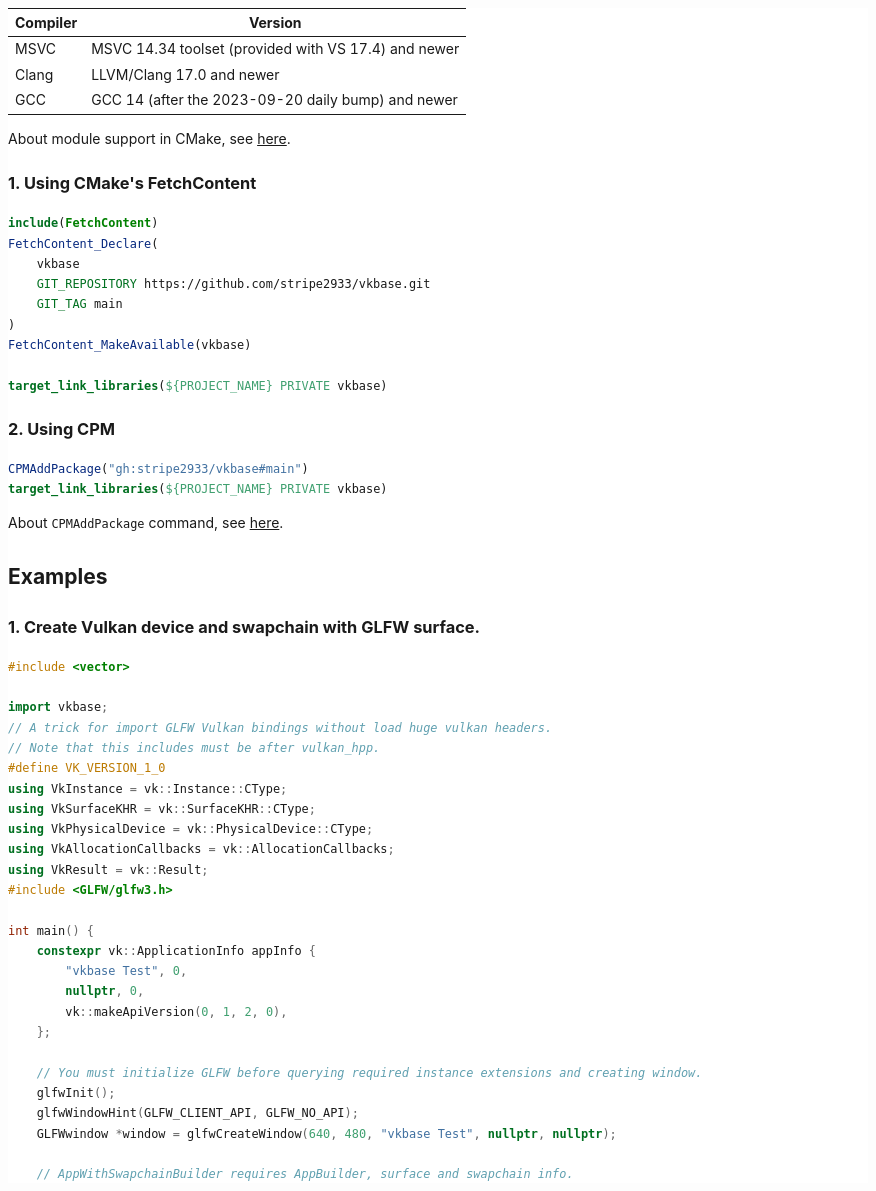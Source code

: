 | Compiler | Version                                              |
| --- |------------------------------------------------------|
| MSVC | MSVC 14.34 toolset (provided with VS 17.4) and newer |
| Clang | LLVM/Clang 17.0 and newer                            |
| GCC | GCC 14 (after the 2023-09-20 daily bump) and newer   |

About module support in CMake, see [here](https://gitlab.kitware.com/cmake/cmake/-/issues/18355).

### 1. Using CMake's FetchContent

```cmake
include(FetchContent)
FetchContent_Declare(
    vkbase
    GIT_REPOSITORY https://github.com/stripe2933/vkbase.git
    GIT_TAG main
)
FetchContent_MakeAvailable(vkbase)

target_link_libraries(${PROJECT_NAME} PRIVATE vkbase)
```

### 2. Using CPM

```cmake
CPMAddPackage("gh:stripe2933/vkbase#main")
target_link_libraries(${PROJECT_NAME} PRIVATE vkbase)
```

About `CPMAddPackage` command, see [here](https://github.com/cpm-cmake/CPM.cmake).

## Examples

### 1. Create Vulkan device and swapchain with GLFW surface.

```c++
#include <vector>

import vkbase;
// A trick for import GLFW Vulkan bindings without load huge vulkan headers.
// Note that this includes must be after vulkan_hpp.
#define VK_VERSION_1_0
using VkInstance = vk::Instance::CType;
using VkSurfaceKHR = vk::SurfaceKHR::CType;
using VkPhysicalDevice = vk::PhysicalDevice::CType;
using VkAllocationCallbacks = vk::AllocationCallbacks;
using VkResult = vk::Result;
#include <GLFW/glfw3.h>

int main() {
    constexpr vk::ApplicationInfo appInfo {
        "vkbase Test", 0,
        nullptr, 0,
        vk::makeApiVersion(0, 1, 2, 0),
    };

    // You must initialize GLFW before querying required instance extensions and creating window.
    glfwInit();
    glfwWindowHint(GLFW_CLIENT_API, GLFW_NO_API);
    GLFWwindow *window = glfwCreateWindow(640, 480, "vkbase Test", nullptr, nullptr);

    // AppWithSwapchainBuilder requires AppBuilder, surface and swapchain info.
```